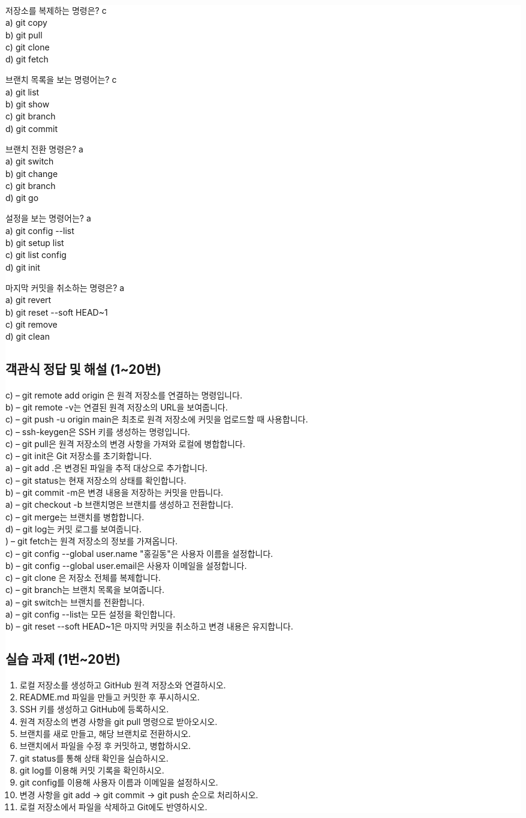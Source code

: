 저장소를 복제하는 명령은? c   
a) git copy   
b) git pull   
c) git clone <url>   
d) git fetch   
   
브랜치 목록을 보는 명령어는? c   
a) git list   
b) git show   
c) git branch   
d) git commit   

브랜치 전환 명령은? a   
a) git switch   
b) git change   
c) git branch   
d) git go   
   
설정을 보는 명령어는? a   
a) git config --list   
b) git setup list   
c) git list config   
d) git init   
   
마지막 커밋을 취소하는 명령은? a   
a) git revert   
b) git reset --soft HEAD~1   
c) git remove      
d) git clean   
   
## 객관식 정답 및 해설 (1~20번)   
c) – git remote add origin <url>은 원격 저장소를 연결하는 명령입니다.   
b) – git remote -v는 연결된 원격 저장소의 URL을 보여줍니다.   
c) – git push -u origin main은 최초로 원격 저장소에 커밋을 업로드할 때 사용합니다.   
c) – ssh-keygen은 SSH 키를 생성하는 명령입니다.   
c) – git pull은 원격 저장소의 변경 사항을 가져와 로컬에 병합합니다.   
c) – git init은 Git 저장소를 초기화합니다.   
a) – git add .은 변경된 파일을 추적 대상으로 추가합니다.   
c) – git status는 현재 저장소의 상태를 확인합니다.   
b) – git commit -m은 변경 내용을 저장하는 커밋을 만듭니다.   
a) – git checkout -b 브랜치명은 브랜치를 생성하고 전환합니다.   
c) – git merge는 브랜치를 병합합니다.   
d) – git log는 커밋 로그를 보여줍니다.   
) – git fetch는 원격 저장소의 정보를 가져옵니다.   
c) – git config --global user.name "홍길동"은 사용자 이름을 설정합니다.   
b) – git config --global user.email은 사용자 이메일을 설정합니다.   
c) – git clone <url>은 저장소 전체를 복제합니다.   
c) – git branch는 브랜치 목록을 보여줍니다.   
a) – git switch는 브랜치를 전환합니다.   
a) – git config --list는 모든 설정을 확인합니다.   
b) – git reset --soft HEAD~1은 마지막 커밋을 취소하고 변경 내용은 유지합니다.   
   
## 실습 과제 (1번~20번)   
1. 로컬 저장소를 생성하고 GitHub 원격 저장소와 연결하시오.   
2. README.md 파일을 만들고 커밋한 후 푸시하시오.   
3. SSH 키를 생성하고 GitHub에 등록하시오.   
4. 원격 저장소의 변경 사항을 git pull 명령으로 받아오시오.   
5. 브랜치를 새로 만들고, 해당 브랜치로 전환하시오.   
6. 브랜치에서 파일을 수정 후 커밋하고, 병합하시오.   
7. git status를 통해 상태 확인을 실습하시오.   
8. git log를 이용해 커밋 기록을 확인하시오.   
9. git config를 이용해 사용자 이름과 이메일을 설정하시오.   
10. 변경 사항을 git add → git commit → git push 순으로 처리하시오.   
11. 로컬 저장소에서 파일을 삭제하고 Git에도 반영하시오.   